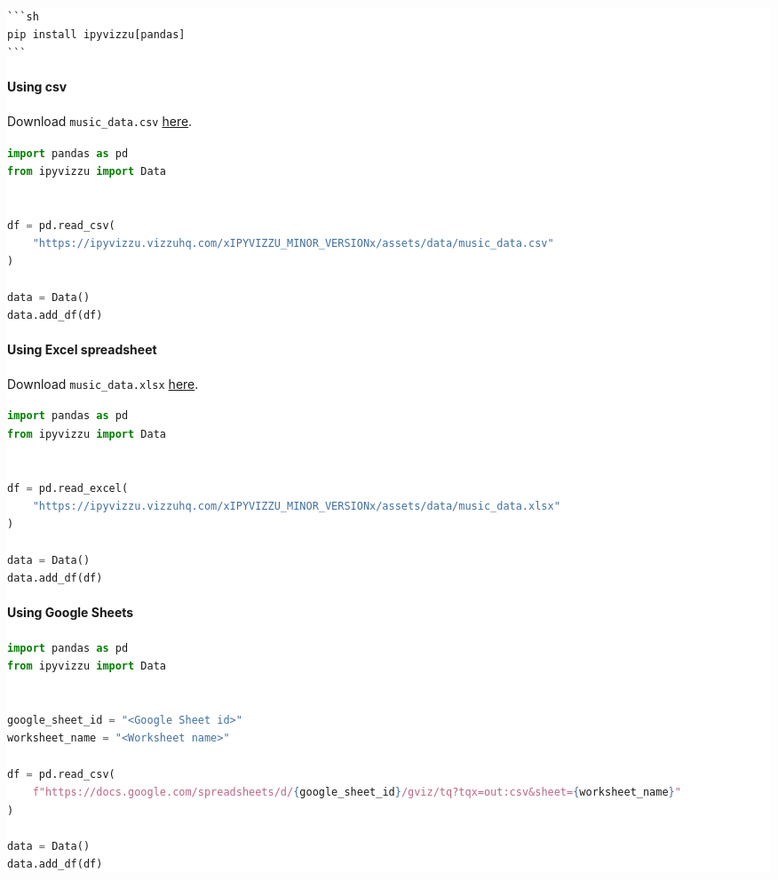     ```sh
    pip install ipyvizzu[pandas]
    ```

#### Using csv

Download `music_data.csv` [here](../assets/data/music_data.csv).

```python
import pandas as pd
from ipyvizzu import Data


df = pd.read_csv(
    "https://ipyvizzu.vizzuhq.com/xIPYVIZZU_MINOR_VERSIONx/assets/data/music_data.csv"
)

data = Data()
data.add_df(df)
```

#### Using Excel spreadsheet

Download `music_data.xlsx` [here](../assets/data/music_data.xlsx).

```python
import pandas as pd
from ipyvizzu import Data


df = pd.read_excel(
    "https://ipyvizzu.vizzuhq.com/xIPYVIZZU_MINOR_VERSIONx/assets/data/music_data.xlsx"
)

data = Data()
data.add_df(df)
```

#### Using Google Sheets

```python
import pandas as pd
from ipyvizzu import Data


google_sheet_id = "<Google Sheet id>"
worksheet_name = "<Worksheet name>"

df = pd.read_csv(
    f"https://docs.google.com/spreadsheets/d/{google_sheet_id}/gviz/tq?tqx=out:csv&sheet={worksheet_name}"
)

data = Data()
data.add_df(df)
```
